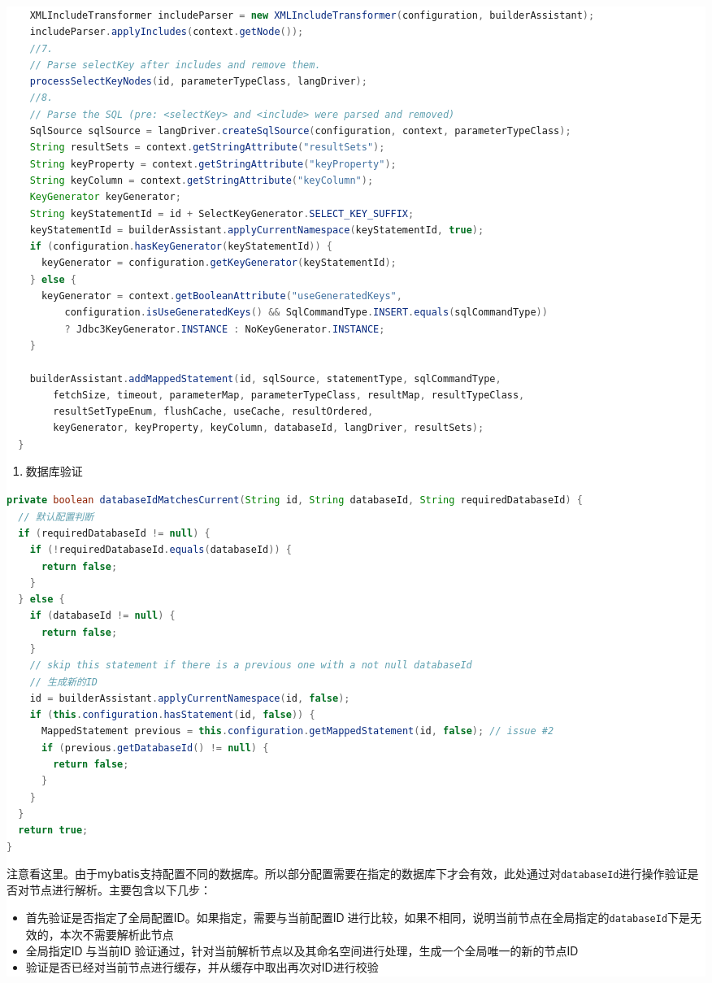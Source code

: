 ```java 
    XMLIncludeTransformer includeParser = new XMLIncludeTransformer(configuration, builderAssistant);
    includeParser.applyIncludes(context.getNode());
    //7. 
    // Parse selectKey after includes and remove them.
    processSelectKeyNodes(id, parameterTypeClass, langDriver);
    //8. 
    // Parse the SQL (pre: <selectKey> and <include> were parsed and removed)
    SqlSource sqlSource = langDriver.createSqlSource(configuration, context, parameterTypeClass);
    String resultSets = context.getStringAttribute("resultSets");
    String keyProperty = context.getStringAttribute("keyProperty");
    String keyColumn = context.getStringAttribute("keyColumn");
    KeyGenerator keyGenerator;
    String keyStatementId = id + SelectKeyGenerator.SELECT_KEY_SUFFIX;
    keyStatementId = builderAssistant.applyCurrentNamespace(keyStatementId, true);
    if (configuration.hasKeyGenerator(keyStatementId)) {
      keyGenerator = configuration.getKeyGenerator(keyStatementId);
    } else {
      keyGenerator = context.getBooleanAttribute("useGeneratedKeys",
          configuration.isUseGeneratedKeys() && SqlCommandType.INSERT.equals(sqlCommandType))
          ? Jdbc3KeyGenerator.INSTANCE : NoKeyGenerator.INSTANCE;
    }

    builderAssistant.addMappedStatement(id, sqlSource, statementType, sqlCommandType,
        fetchSize, timeout, parameterMap, parameterTypeClass, resultMap, resultTypeClass,
        resultSetTypeEnum, flushCache, useCache, resultOrdered,
        keyGenerator, keyProperty, keyColumn, databaseId, langDriver, resultSets);
  }
```

1. 数据库验证  
  ```java 
  private boolean databaseIdMatchesCurrent(String id, String databaseId, String requiredDatabaseId) {
    // 默认配置判断 
    if (requiredDatabaseId != null) {
      if (!requiredDatabaseId.equals(databaseId)) {
        return false;
      }
    } else {
      if (databaseId != null) {
        return false;
      }
      // skip this statement if there is a previous one with a not null databaseId  
      // 生成新的ID 
      id = builderAssistant.applyCurrentNamespace(id, false);
      if (this.configuration.hasStatement(id, false)) {
        MappedStatement previous = this.configuration.getMappedStatement(id, false); // issue #2
        if (previous.getDatabaseId() != null) {
          return false;
        }
      }
    }
    return true;
  }
  ```  
注意看这里。由于mybatis支持配置不同的数据库。所以部分配置需要在指定的数据库下才会有效，此处通过对`databaseId`进行操作验证是否对节点进行解析。主要包含以下几步：  
* 首先验证是否指定了全局配置ID。如果指定，需要与当前配置ID 进行比较，如果不相同，说明当前节点在全局指定的`databaseId`下是无效的，本次不需要解析此节点   
*  全局指定ID 与当前ID 验证通过，针对当前解析节点以及其命名空间进行处理，生成一个全局唯一的新的节点ID   
* 验证是否已经对当前节点进行缓存，并从缓存中取出再次对ID进行校验   
